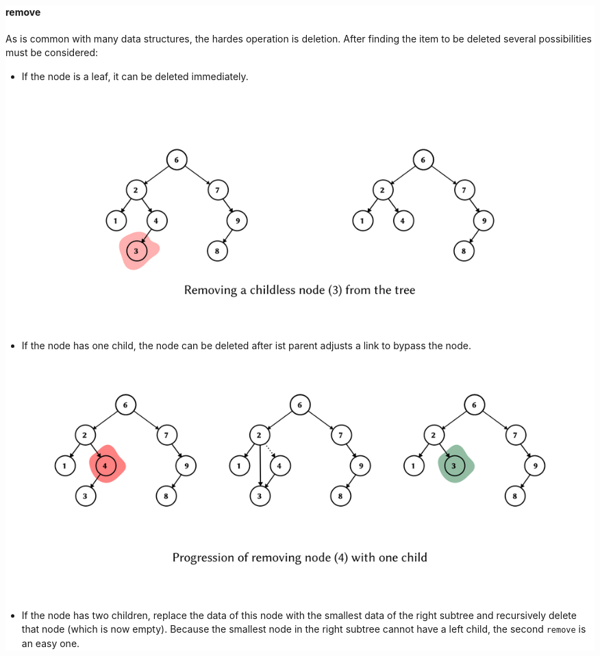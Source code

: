 #### remove

As is common with many data structures, the hardes operation is deletion. After
finding the item to be deleted several possibilities must be considered:

* If the node is a leaf, it can be deleted immediately.

![Removing childless node from tree](./images/remove-node-leaf.png "remove childless node")

* If the node has one child, the node can be deleted after ist parent adjusts a
link to bypass the node.

![Removing single child node from tree](./images/remove-node-one-child.png "removing single child node")

* If the node has two children, replace the data of this node with the smallest
  data of the right subtree and recursively delete that node (which is now empty).
  Because the smallest node in the right subtree cannot have a left child, the
  second `remove` is an easy one.

